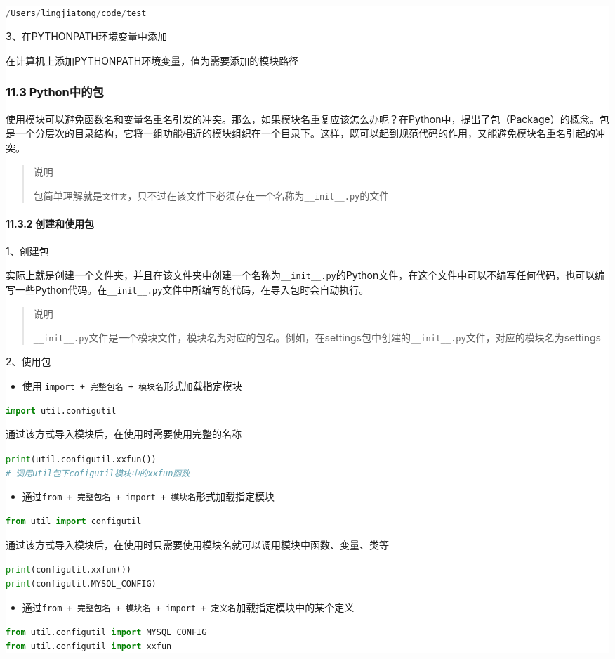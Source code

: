 ```python
/Users/lingjiatong/code/test
```

3、在PYTHONPATH环境变量中添加

在计算机上添加PYTHONPATH环境变量，值为需要添加的模块路径



### 11.3 Python中的包

使用模块可以避免函数名和变量名重名引发的冲突。那么，如果模块名重复应该怎么办呢？在Python中，提出了包（Package）的概念。包是一个分层次的目录结构，它将一组功能相近的模块组织在一个目录下。这样，既可以起到规范代码的作用，又能避免模块名重名引起的冲突。

> 说明
>
> 包简单理解就是`文件夹`，只不过在该文件下必须存在一个名称为`__init__.py`的文件

#### 11.3.2 创建和使用包

1、创建包

实际上就是创建一个文件夹，并且在该文件夹中创建一个名称为`__init__.py`的Python文件，在这个文件中可以不编写任何代码，也可以编写一些Python代码。在`__init__.py`文件中所编写的代码，在导入包时会自动执行。

> 说明
>
> `__init__.py`文件是一个模块文件，模块名为对应的包名。例如，在settings包中创建的`__init__.py`文件，对应的模块名为settings

2、使用包

* 使用 `import + 完整包名 + 模块名`形式加载指定模块

```python
import util.configutil
```

通过该方式导入模块后，在使用时需要使用完整的名称

```python
print(util.configutil.xxfun())
# 调用util包下cofigutil模块中的xxfun函数
```

* 通过`from + 完整包名 + import + 模块名`形式加载指定模块

```python
from util import configutil
```

通过该方式导入模块后，在使用时只需要使用模块名就可以调用模块中函数、变量、类等

```python
print(configutil.xxfun())
print(configutil.MYSQL_CONFIG)
```

* 通过`from + 完整包名 + 模块名 + import + 定义名`加载指定模块中的某个定义

```python
from util.configutil import MYSQL_CONFIG
from util.configutil import xxfun
```

